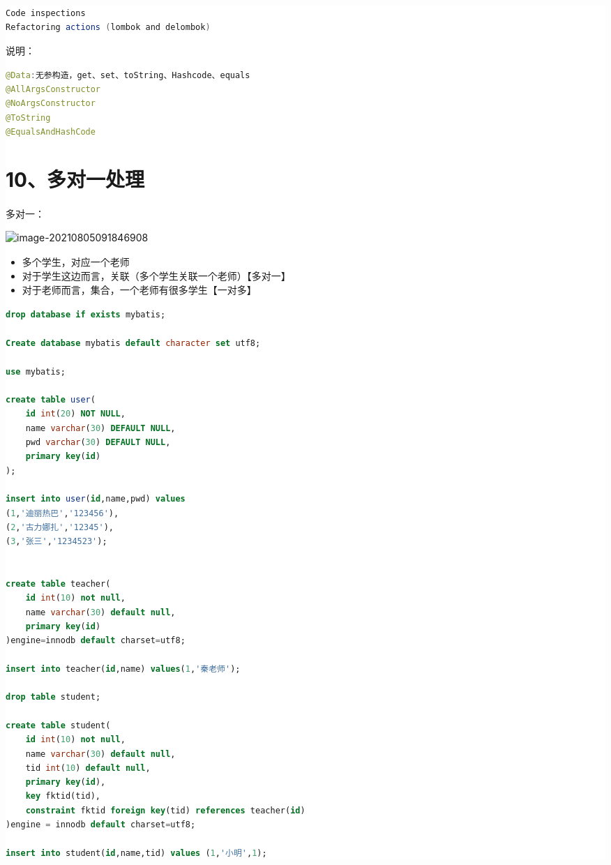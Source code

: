 ```java
Code inspections
Refactoring actions (lombok and delombok)
```

说明：

```java
@Data:无参构造，get、set、toString、Hashcode、equals
@AllArgsConstructor
@NoArgsConstructor
@ToString
@EqualsAndHashCode
```

# 10、多对一处理

多对一：

![image-20210805091846908](C:\Users\ASUS\AppData\Roaming\Typora\typora-user-images\image-20210805091846908.png)

- 多个学生，对应一个老师
- 对于学生这边而言，关联（多个学生关联一个老师）【多对一】
- 对于老师而言，集合，一个老师有很多学生【一对多】

```sql
drop database if exists mybatis;

Create database mybatis default character set utf8;

use mybatis;

create table user(
    id int(20) NOT NULL,
    name varchar(30) DEFAULT NULL,
    pwd varchar(30) DEFAULT NULL,
    primary key(id)
);

insert into user(id,name,pwd) values
(1,'迪丽热巴','123456'),
(2,'古力娜扎','12345'),
(3,'张三','1234523');


create table teacher(
    id int(10) not null,
    name varchar(30) default null,
    primary key(id)
)engine=innodb default charset=utf8;

insert into teacher(id,name) values(1,'秦老师');

drop table student;

create table student(
    id int(10) not null,
    name varchar(30) default null,
    tid int(10) default null,
    primary key(id),
    key fktid(tid),
    constraint fktid foreign key(tid) references teacher(id)
)engine = innodb default charset=utf8;

insert into student(id,name,tid) values (1,'小明',1);
```